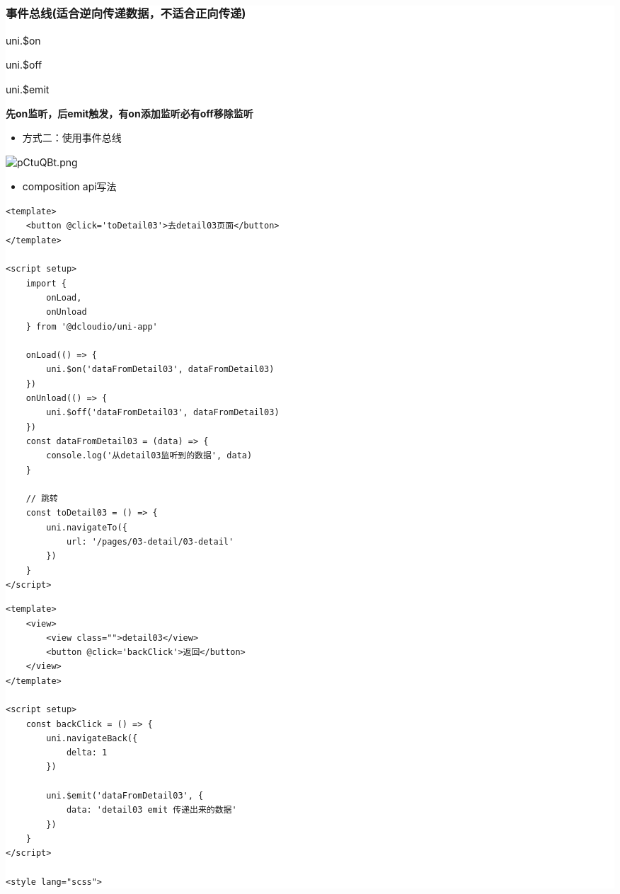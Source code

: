 ### 事件总线(适合逆向传递数据，不适合正向传递)

uni.$on

uni.$off

uni.$emit

**先on监听，后emit触发，有on添加监听必有off移除监听**

* 方式二：使用事件总线

![pCtuQBt.png](https://s1.ax1x.com/2023/06/24/pCtuQBt.png)

* composition api写法

```vue
<template>
	<button @click='toDetail03'>去detail03页面</button>
</template>

<script setup>
	import {
		onLoad,
		onUnload
	} from '@dcloudio/uni-app'

	onLoad(() => {
		uni.$on('dataFromDetail03', dataFromDetail03)
	})
	onUnload(() => {
		uni.$off('dataFromDetail03', dataFromDetail03)
	})
	const dataFromDetail03 = (data) => {
		console.log('从detail03监听到的数据', data)
	}

	// 跳转
	const toDetail03 = () => {
		uni.navigateTo({
			url: '/pages/03-detail/03-detail'
		})
	}
</script>
```

```vue
<template>
	<view>
		<view class="">detail03</view>
		<button @click='backClick'>返回</button>
	</view>
</template>

<script setup>
	const backClick = () => {
		uni.navigateBack({
			delta: 1
		})
		
		uni.$emit('dataFromDetail03', {
			data: 'detail03 emit 传递出来的数据'
		})
	}
</script>

<style lang="scss">
```